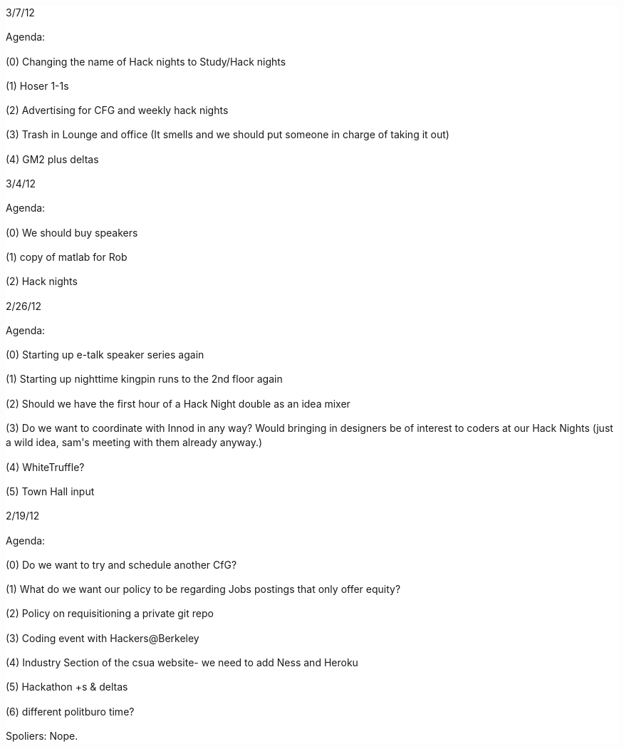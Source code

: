 3/7/12

Agenda:

\(0) Changing the name of Hack nights to Study/Hack nights

\(1) Hoser 1-1s

\(2) Advertising for CFG and weekly hack nights

\(3) Trash in Lounge and office (It smells and we should put someone in
charge of taking it out)

\(4) GM2 plus deltas

3/4/12

Agenda:

\(0) We should buy speakers

\(1) copy of matlab for Rob

\(2) Hack nights

2/26/12

Agenda:

\(0) Starting up e-talk speaker series again

\(1) Starting up nighttime kingpin runs to the 2nd floor again

\(2) Should we have the first hour of a Hack Night double as an idea
mixer

\(3) Do we want to coordinate with Innod in any way? Would bringing in
designers be of interest to coders at our Hack Nights (just a wild idea,
sam's meeting with them already anyway.)

\(4) WhiteTruffle?

\(5) Town Hall input

2/19/12

Agenda:

\(0) Do we want to try and schedule another CfG?

\(1) What do we want our policy to be regarding Jobs postings that only
offer equity?

\(2) Policy on requisitioning a private git repo

\(3) Coding event with Hackers\@Berkeley

\(4) Industry Section of the csua website- we need to add Ness and Heroku

\(5) Hackathon +s & deltas

\(6) different politburo time?

Spoliers: Nope.
